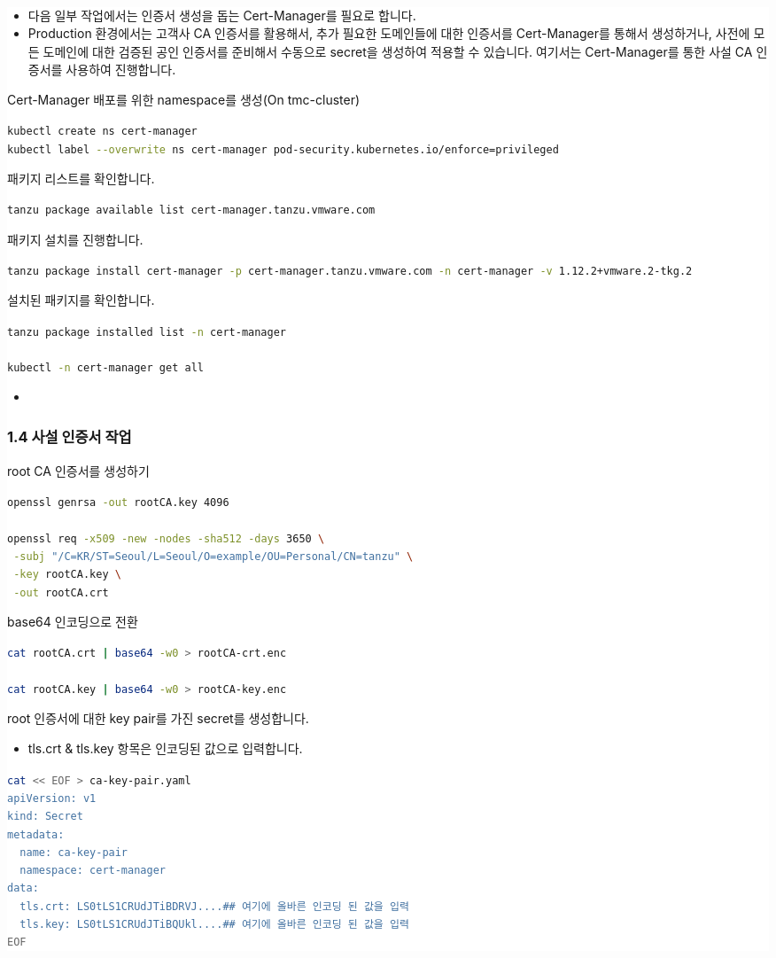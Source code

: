 - 다음 일부 작업에서는 인증서 생성을 돕는 Cert-Manager를 필요로 합니다.
- Production 환경에서는 고객사 CA 인증서를 활용해서, 추가 필요한 도메인들에 대한 인증서를 Cert-Manager를 통해서 생성하거나, 사전에 모든 도메인에 대한 검증된 공인 인증서를 준비해서 수동으로 secret을 생성하여 적용할 수 있습니다. 여기서는 Cert-Manager를 통한 사설 CA 인증서를 사용하여 진행합니다.

Cert-Manager 배포를 위한 namespace를 생성(On tmc-cluster)

```bash
kubectl create ns cert-manager
kubectl label --overwrite ns cert-manager pod-security.kubernetes.io/enforce=privileged
```

패키지 리스트를 확인합니다.

```bash
tanzu package available list cert-manager.tanzu.vmware.com
```

패키지 설치를 진행합니다.

```bash
tanzu package install cert-manager -p cert-manager.tanzu.vmware.com -n cert-manager -v 1.12.2+vmware.2-tkg.2
```

설치된 패키지를 확인합니다.

```bash
tanzu package installed list -n cert-manager

kubectl -n cert-manager get all
```

-

### 1.4 사설 인증서 작업

root CA 인증서를 생성하기

```bash
openssl genrsa -out rootCA.key 4096

openssl req -x509 -new -nodes -sha512 -days 3650 \
 -subj "/C=KR/ST=Seoul/L=Seoul/O=example/OU=Personal/CN=tanzu" \
 -key rootCA.key \
 -out rootCA.crt
```

base64 인코딩으로 전환

```bash
cat rootCA.crt | base64 -w0 > rootCA-crt.enc

cat rootCA.key | base64 -w0 > rootCA-key.enc
```

root 인증서에 대한 key pair를 가진 secret를 생성합니다.

- tls.crt & tls.key 항목은 인코딩된 값으로 입력합니다.

```bash
cat << EOF > ca-key-pair.yaml
apiVersion: v1
kind: Secret
metadata:
  name: ca-key-pair
  namespace: cert-manager
data:
  tls.crt: LS0tLS1CRUdJTiBDRVJ....## 여기에 올바른 인코딩 된 값을 입력
  tls.key: LS0tLS1CRUdJTiBQUkl....## 여기에 올바른 인코딩 된 값을 입력
EOF
```
